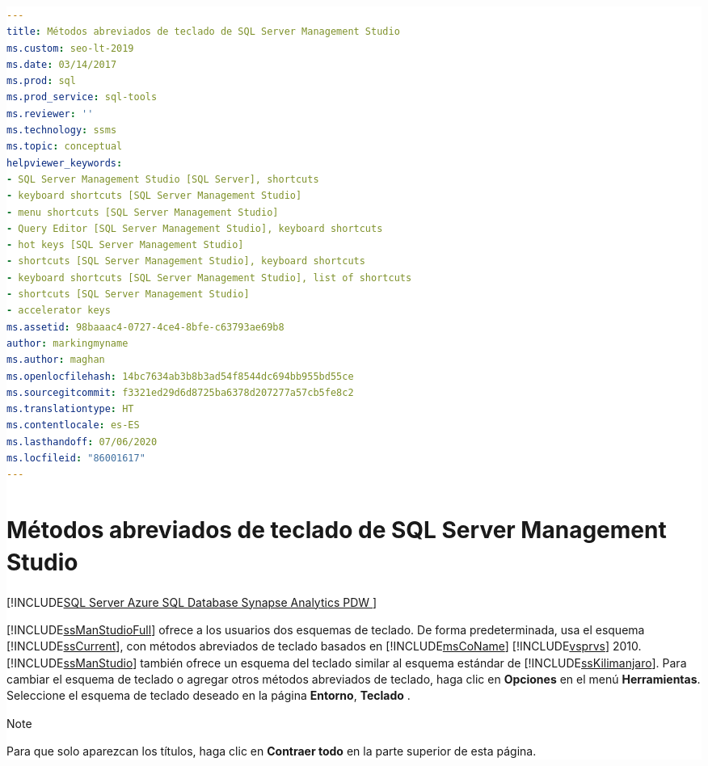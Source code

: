 ```yaml
---
title: Métodos abreviados de teclado de SQL Server Management Studio
ms.custom: seo-lt-2019
ms.date: 03/14/2017
ms.prod: sql
ms.prod_service: sql-tools
ms.reviewer: ''
ms.technology: ssms
ms.topic: conceptual
helpviewer_keywords:
- SQL Server Management Studio [SQL Server], shortcuts
- keyboard shortcuts [SQL Server Management Studio]
- menu shortcuts [SQL Server Management Studio]
- Query Editor [SQL Server Management Studio], keyboard shortcuts
- hot keys [SQL Server Management Studio]
- shortcuts [SQL Server Management Studio], keyboard shortcuts
- keyboard shortcuts [SQL Server Management Studio], list of shortcuts
- shortcuts [SQL Server Management Studio]
- accelerator keys
ms.assetid: 98baaac4-0727-4ce4-8bfe-c63793ae69b8
author: markingmyname
ms.author: maghan
ms.openlocfilehash: 14bc7634ab3b8b3ad54f8544dc694bb955bd55ce
ms.sourcegitcommit: f3321ed29d6d8725ba6378d207277a57cb5fe8c2
ms.translationtype: HT
ms.contentlocale: es-ES
ms.lasthandoff: 07/06/2020
ms.locfileid: "86001617"
---
```

# <a name="sql-server-management-studio-keyboard-shortcuts"></a>Métodos abreviados de teclado de SQL Server Management Studio

[!INCLUDE[SQL Server Azure SQL Database Synapse Analytics PDW ](../includes/applies-to-version/sql-asdb-asdbmi-asa-pdw.md)]

[!INCLUDE[ssManStudioFull](../includes/ssmanstudiofull-md.md)] ofrece a los usuarios dos esquemas de teclado. De forma predeterminada, usa el esquema [!INCLUDE[ssCurrent](../includes/sscurrent-md.md)], con métodos abreviados de teclado basados en [!INCLUDE[msCoName](../includes/msconame-md.md)] [!INCLUDE[vsprvs](../includes/vsprvs-md.md)] 2010. [!INCLUDE[ssManStudio](../includes/ssmanstudio-md.md)] también ofrece un esquema del teclado similar al esquema estándar de [!INCLUDE[ssKilimanjaro](../includes/sskilimanjaro-md.md)]. Para cambiar el esquema de teclado o agregar otros métodos abreviados de teclado, haga clic en **Opciones** en el menú **Herramientas**. Seleccione el esquema de teclado deseado en la página **Entorno**, **Teclado** .  
  
> [!NOTE]  
>  Para que solo aparezcan los títulos, haga clic en **Contraer todo** en la parte superior de esta página.  
  
